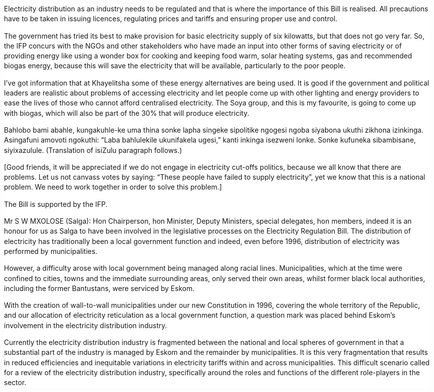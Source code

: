 Electricity distribution as an industry needs to be regulated and that is
where the importance of this Bill is realised. All precautions have to be
taken in issuing licences, regulating prices and tariffs and ensuring
proper use and control.

The government has tried its best to make provision for basic electricity
supply of six kilowatts, but that does not go very far. So, the IFP concurs
with the NGOs and other stakeholders who have made an input into other
forms of saving electricity or of providing energy like using a wonder box
for cooking and keeping food warm, solar heating systems, gas and
recommended biogas energy, because this will save the electricity that will
be available, particularly to the poor people.

I’ve got information that at Khayelitsha some of these energy alternatives
are being used. It is good if the government and political leaders are
realistic about problems of accessing electricity and let people come up
with other lighting and energy providers to ease the lives of those who
cannot afford centralised electricity. The Soya group, and this is my
favourite, is going to come up with biogas, which will also be part of the
30% that will produce electricity.

Bahlobo bami abahle, kungakuhle-ke uma thina sonke lapha singeke sipolitike
ngogesi ngoba siyabona ukuthi zikhona izinkinga. Asingafuni amovoti
ngokuthi: “Laba bahlulekile ukunifakela ugesi,” kanti inkinga isezweni
lonke. Sonke kufuneka sibambisane, siyixazulule. (Translation of isiZulu
paragraph follows.)

[Good friends, it will be appreciated if we do not engage in electricity
cut-offs politics, because we all know that there are problems. Let us not
canvass votes by saying: “These people have failed to supply electricity”,
yet we know that this is a national problem. We need to work together in
order to solve this problem.]

The Bill is supported by the IFP.

Mr S W MXOLOSE (Salga): Hon Chairperson, hon Minister, Deputy Ministers,
special delegates, hon members, indeed it is an honour for us as Salga to
have been involved in the legislative processes on the Electricity
Regulation Bill. The distribution of electricity has traditionally been a
local government function and indeed, even before 1996, distribution of
electricity was performed by municipalities.

However, a difficulty arose with local government being managed along
racial lines. Municipalities, which at the time were confined to cities,
towns and the immediate surrounding areas, only served their own areas,
whilst former black local authorities, including the former Bantustans,
were serviced by Eskom.

With the creation of wall-to-wall municipalities under our new Constitution
in 1996, covering the whole territory of the Republic, and our allocation
of electricity reticulation as a local government function, a question mark
was placed behind Eskom’s involvement in the electricity distribution
industry.

Currently the electricity distribution industry is fragmented between the
national and local spheres of government in that a substantial part of the
industry is managed by Eskom and the remainder by municipalities. It is
this very fragmentation that results in reduced efficiencies and
inequitable variations in electricity tariffs within and across
municipalities. This difficult scenario called for a review of the
electricity distribution industry, specifically around the roles and
functions of the different role-players in the sector.
